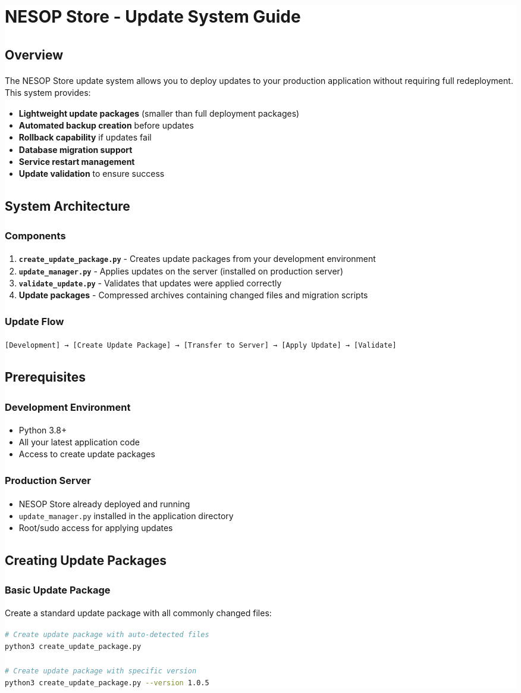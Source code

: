# NESOP Store - Update System Guide

## Overview

The NESOP Store update system allows you to deploy updates to your production application without requiring full redeployment. This system provides:

- **Lightweight update packages** (smaller than full deployment packages)
- **Automated backup creation** before updates
- **Rollback capability** if updates fail
- **Database migration support**
- **Service restart management**
- **Update validation** to ensure success

## System Architecture

### Components

1. **`create_update_package.py`** - Creates update packages from your development environment
2. **`update_manager.py`** - Applies updates on the server (installed on production server)
3. **`validate_update.py`** - Validates that updates were applied correctly
4. **Update packages** - Compressed archives containing changed files and migration scripts

### Update Flow

```
[Development] → [Create Update Package] → [Transfer to Server] → [Apply Update] → [Validate]
```

## Prerequisites

### Development Environment
- Python 3.8+
- All your latest application code
- Access to create update packages

### Production Server
- NESOP Store already deployed and running
- `update_manager.py` installed in the application directory
- Root/sudo access for applying updates

## Creating Update Packages

### Basic Update Package

Create a standard update package with all commonly changed files:

```bash
# Create update package with auto-detected files
python3 create_update_package.py

# Create update package with specific version
python3 create_update_package.py --version 1.0.5
```

